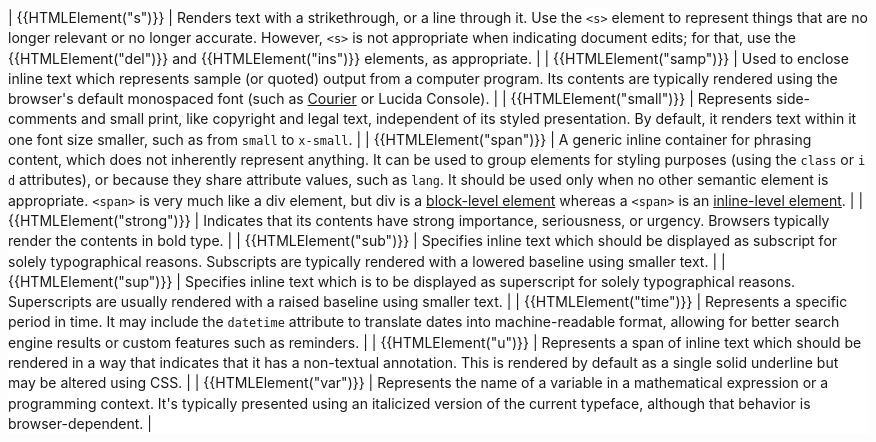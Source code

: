 | {{HTMLElement("s")}}      | Renders text with a strikethrough, or a line through it. Use the `<s>` element to represent things that are no longer relevant or no longer accurate. However, `<s>` is not appropriate when indicating document edits; for that, use the {{HTMLElement("del")}} and {{HTMLElement("ins")}} elements, as appropriate.                                                                                                                                                                                                                         |
| {{HTMLElement("samp")}}   | Used to enclose inline text which represents sample (or quoted) output from a computer program. Its contents are typically rendered using the browser's default monospaced font (such as [Courier](<https://en.wikipedia.org/wiki/Courier_(typeface)>) or Lucida Console).                                                                                                                                                                                                                                                                    |
| {{HTMLElement("small")}}  | Represents side-comments and small print, like copyright and legal text, independent of its styled presentation. By default, it renders text within it one font size smaller, such as from `small` to `x-small`.                                                                                                                                                                                                                                                                                                                              |
| {{HTMLElement("span")}}   | A generic inline container for phrasing content, which does not inherently represent anything. It can be used to group elements for styling purposes (using the `class` or `id` attributes), or because they share attribute values, such as `lang`. It should be used only when no other semantic element is appropriate. `<span>` is very much like a div element, but div is a [block-level element](/en-US/docs/Glossary/Block-level_content) whereas a `<span>` is an [inline-level element](/en-US/docs/Glossary/Inline-level_content). |
| {{HTMLElement("strong")}} | Indicates that its contents have strong importance, seriousness, or urgency. Browsers typically render the contents in bold type.                                                                                                                                                                                                                                                                                                                                                                                                             |
| {{HTMLElement("sub")}}    | Specifies inline text which should be displayed as subscript for solely typographical reasons. Subscripts are typically rendered with a lowered baseline using smaller text.                                                                                                                                                                                                                                                                                                                                                                  |
| {{HTMLElement("sup")}}    | Specifies inline text which is to be displayed as superscript for solely typographical reasons. Superscripts are usually rendered with a raised baseline using smaller text.                                                                                                                                                                                                                                                                                                                                                                  |
| {{HTMLElement("time")}}   | Represents a specific period in time. It may include the `datetime` attribute to translate dates into machine-readable format, allowing for better search engine results or custom features such as reminders.                                                                                                                                                                                                                                                                                                                                |
| {{HTMLElement("u")}}      | Represents a span of inline text which should be rendered in a way that indicates that it has a non-textual annotation. This is rendered by default as a single solid underline but may be altered using CSS.                                                                                                                                                                                                                                                                                                                                 |
| {{HTMLElement("var")}}    | Represents the name of a variable in a mathematical expression or a programming context. It's typically presented using an italicized version of the current typeface, although that behavior is browser-dependent.                                                                                                                                                                                                                                                                                                                           |